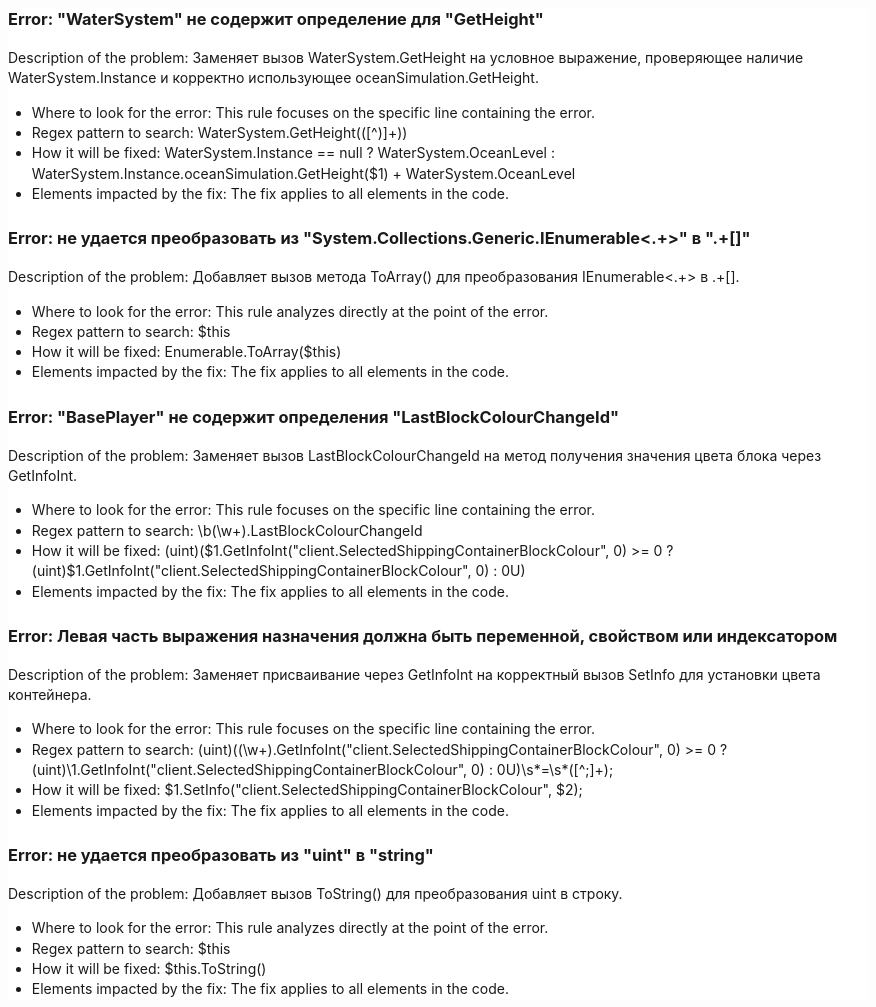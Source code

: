 ### Error: "WaterSystem" не содержит определение для "GetHeight"
Description of the problem: Заменяет вызов WaterSystem.GetHeight на условное выражение, проверяющее наличие WaterSystem.Instance и корректно использующее oceanSimulation.GetHeight.

- Where to look for the error: This rule focuses on the specific line containing the error.
- Regex pattern to search: WaterSystem\.GetHeight\(([^)]+)\)
- How it will be fixed: WaterSystem.Instance == null ? WaterSystem.OceanLevel : WaterSystem.Instance.oceanSimulation.GetHeight($1) + WaterSystem.OceanLevel
- Elements impacted by the fix: The fix applies to all elements in the code.

### Error: не удается преобразовать из "System.Collections.Generic.IEnumerable<.+>" в ".+\[\]"
Description of the problem: Добавляет вызов метода ToArray() для преобразования IEnumerable<.+> в .+[].

- Where to look for the error: This rule analyzes directly at the point of the error.
- Regex pattern to search: $this
- How it will be fixed: Enumerable.ToArray($this)
- Elements impacted by the fix: The fix applies to all elements in the code.

### Error: "BasePlayer" не содержит определения "LastBlockColourChangeId"
Description of the problem: Заменяет вызов LastBlockColourChangeId на метод получения значения цвета блока через GetInfoInt.

- Where to look for the error: This rule focuses on the specific line containing the error.
- Regex pattern to search: \b(\w+)\.LastBlockColourChangeId
- How it will be fixed: (uint)($1.GetInfoInt("client.SelectedShippingContainerBlockColour", 0) >= 0 ? (uint)$1.GetInfoInt("client.SelectedShippingContainerBlockColour", 0) : 0U)
- Elements impacted by the fix: The fix applies to all elements in the code.

### Error: Левая часть выражения назначения должна быть переменной, свойством или индексатором
Description of the problem: Заменяет присваивание через GetInfoInt на корректный вызов SetInfo для установки цвета контейнера.

- Where to look for the error: This rule focuses on the specific line containing the error.
- Regex pattern to search: \(uint\)\((\w+)\.GetInfoInt\("client\.SelectedShippingContainerBlockColour", 0\) >= 0 \? \(uint\)\1\.GetInfoInt\("client\.SelectedShippingContainerBlockColour", 0\) : 0U\)\s*=\s*([^;]+);
- How it will be fixed: $1.SetInfo("client.SelectedShippingContainerBlockColour", $2);
- Elements impacted by the fix: The fix applies to all elements in the code.

### Error: не удается преобразовать из "uint" в "string"
Description of the problem: Добавляет вызов ToString() для преобразования uint в строку.

- Where to look for the error: This rule analyzes directly at the point of the error.
- Regex pattern to search: $this
- How it will be fixed: $this.ToString()
- Elements impacted by the fix: The fix applies to all elements in the code.
